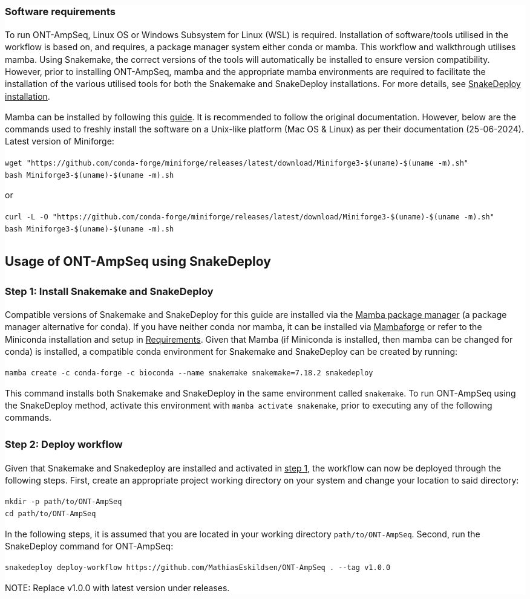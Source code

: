 ### Software requirements
To run ONT-AmpSeq, Linux OS or Windows Subsystem for Linux (WSL) is required. Installation of software/tools utilised in the workflow is based on, and requires, a package manager system either conda or mamba. This workflow and walkthrough utilises mamba. Using Snakemake, the correct versions of the tools will automatically be installed to ensure version compatibility. However, prior to installing ONT-AmpSeq, mamba and the appropriate mamba environments are required to facilitate the installation of the various utilised tools for both the Snakemake and SnakeDeploy installations. For more details, see [SnakeDeploy installation](#usage-of-ont-ampseq-using-snakedeploy).

Mamba can be installed by following this [guide](https://mamba.readthedocs.io/en/latest/installation/mamba-installation.html). It is recommended to follow the original documentation. However, below are the commands used to freshly install the software on a Unix-like platform (Mac OS & Linux) as per their documentation (25-06-2024).
Latest version of Miniforge:
```
wget "https://github.com/conda-forge/miniforge/releases/latest/download/Miniforge3-$(uname)-$(uname -m).sh"
bash Miniforge3-$(uname)-$(uname -m).sh
```  
or 

```
curl -L -O "https://github.com/conda-forge/miniforge/releases/latest/download/Miniforge3-$(uname)-$(uname -m).sh"
bash Miniforge3-$(uname)-$(uname -m).sh
```
## Usage of ONT-AmpSeq using SnakeDeploy
### Step 1: Install Snakemake and SnakeDeploy
Compatible versions of Snakemake and SnakeDeploy for this guide are installed via the [Mamba package manager](https://github.com/mamba-org/mamba) (a package manager alternative for conda). If you have neither conda nor mamba, it can be installed via [Mambaforge](https://github.com/conda-forge/miniforge#mambaforge) or refer to the Miniconda installation and setup in [Requirements](#software-requirements).
Given that Mamba (if Miniconda is installed, then mamba can be changed for conda) is installed, a compatible conda environment for Snakemake and SnakeDeploy can be created by running:
```
mamba create -c conda-forge -c bioconda --name snakemake snakemake=7.18.2 snakedeploy
```
This command installs both Snakemake and SnakeDeploy in the same environment called `snakemake`. To run ONT-AmpSeq using the SnakeDeploy method, activate this environment with `mamba activate snakemake`, prior to executing any of the following commands.
### Step 2: Deploy workflow
Given that Snakemake and Snakedeploy are installed and activated in [step 1](#step-1-install-snakemake-and-snakedeploy), the workflow can now be deployed through the following steps.
First, create an appropriate project working directory on your system and change your location to said directory:
```
mkdir -p path/to/ONT-AmpSeq
cd path/to/ONT-AmpSeq
```
In the following steps, it is assumed that you are located in your working directory `path/to/ONT-AmpSeq`.
Second, run the SnakeDeploy command for ONT-AmpSeq:
```
snakedeploy deploy-workflow https://github.com/MathiasEskildsen/ONT-AmpSeq . --tag v1.0.0
```
NOTE: Replace v1.0.0 with latest version under releases.
